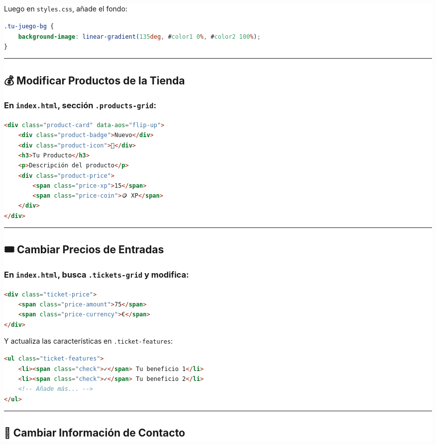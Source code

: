 Luego en `styles.css`, añade el fondo:

```css
.tu-juego-bg {
    background-image: linear-gradient(135deg, #color1 0%, #color2 100%);
}
```

---

## 💰 Modificar Productos de la Tienda

### En `index.html`, sección `.products-grid`:

```html
<div class="product-card" data-aos="flip-up">
    <div class="product-badge">Nuevo</div>
    <div class="product-icon">🎁</div>
    <h3>Tu Producto</h3>
    <p>Descripción del producto</p>
    <div class="product-price">
        <span class="price-xp">15</span>
        <span class="price-coin">🪙 XP</span>
    </div>
</div>
```

---

## 🎟️ Cambiar Precios de Entradas

### En `index.html`, busca `.tickets-grid` y modifica:

```html
<div class="ticket-price">
    <span class="price-amount">75</span>
    <span class="price-currency">€</span>
</div>
```

Y actualiza las características en `.ticket-features`:

```html
<ul class="ticket-features">
    <li><span class="check">✓</span> Tu beneficio 1</li>
    <li><span class="check">✓</span> Tu beneficio 2</li>
    <!-- Añade más... -->
</ul>
```

---

## 📧 Cambiar Información de Contacto

